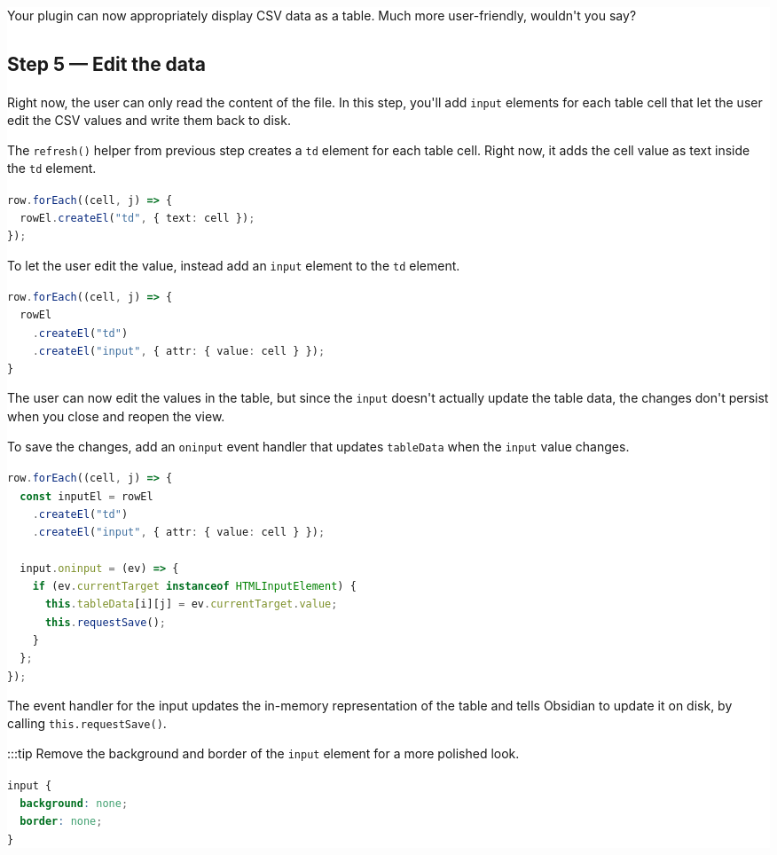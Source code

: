 Your plugin can now appropriately display CSV data as a table. Much more user-friendly, wouldn't you say?

## Step 5 — Edit the data

Right now, the user can only read the content of the file. In this step, you'll add `input` elements for each table cell that let the user edit the CSV values and write them back to disk.

The `refresh()` helper from previous step creates a `td` element for each table cell. Right now, it adds the cell value as text inside the `td` element. 

```ts {2}
row.forEach((cell, j) => {
  rowEl.createEl("td", { text: cell });
});
```

To let the user edit the value, instead add an `input` element to the `td` element.

```ts
row.forEach((cell, j) => {
  rowEl
    .createEl("td")
    .createEl("input", { attr: { value: cell } });
}
```

The user can now edit the values in the table, but since the `input` doesn't actually update the table data, the changes don't persist when you close and reopen the view.

To save the changes, add an `oninput` event handler that updates `tableData` when the `input` value changes.

```ts {6-11}
row.forEach((cell, j) => {
  const inputEl = rowEl
    .createEl("td")
    .createEl("input", { attr: { value: cell } });

  input.oninput = (ev) => {
    if (ev.currentTarget instanceof HTMLInputElement) {
      this.tableData[i][j] = ev.currentTarget.value;
      this.requestSave();
    }
  };
});
```

The event handler for the input updates the in-memory representation of the table and tells Obsidian to update it on disk, by calling `this.requestSave()`.

:::tip
Remove the background and border of the `input` element for a more polished look.

```css title="styles.css"
input {
  background: none;
  border: none;
}
```
